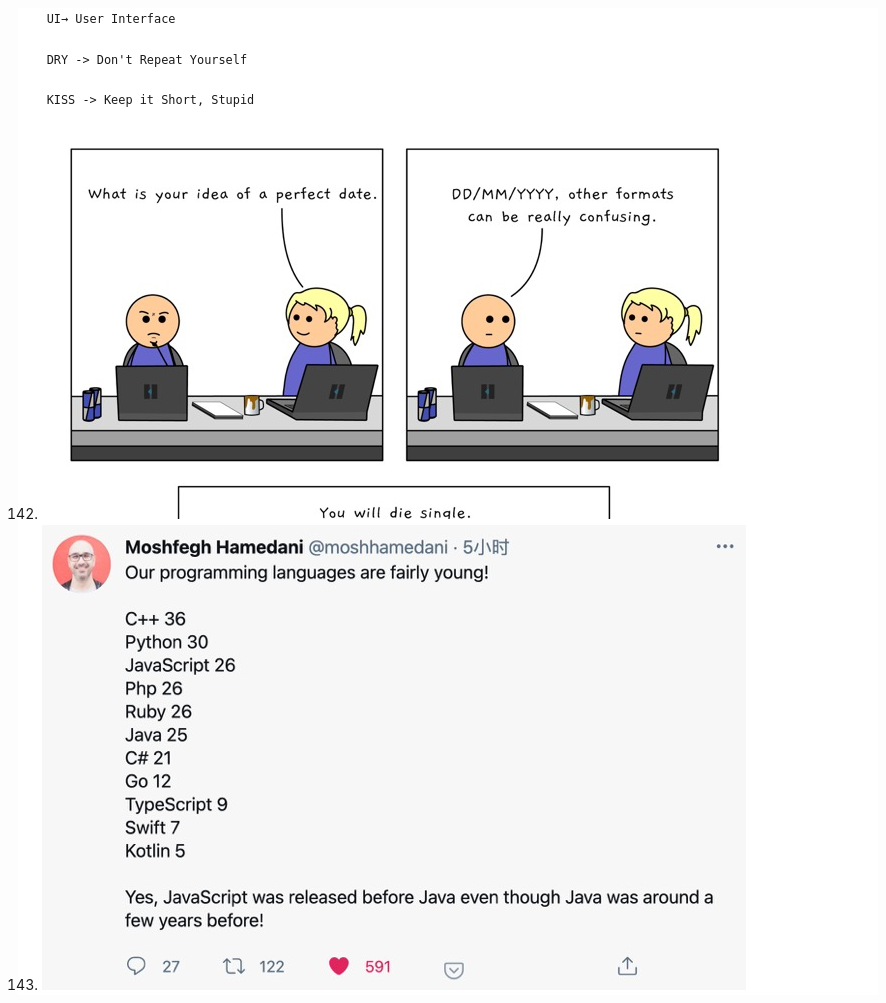         UI→ User Interface

        DRY -> Don't Repeat Yourself

        KISS -> Keep it Short, Stupid
142. ![image-20210301232723334](../../../.gitbook/assets/image-20210301232723334.png)
143.    ![image-20210301232728136](../../../.gitbook/assets/image-20210301232728136.png)
